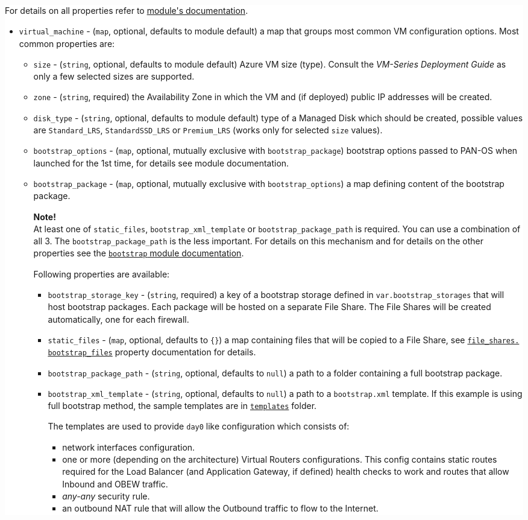   For details on all properties refer to [module's documentation](../../modules/vmseries/README.md#image).

- `virtual_machine` - (`map`, optional, defaults to module default) a map that groups most common VM configuration options. 
                      Most common properties are:

  - `size`              - (`string`, optional, defaults to module default) Azure VM size (type). Consult the *VM-Series
                          Deployment Guide* as only a few selected sizes are supported.
  - `zone`              - (`string`, required) the Availability Zone in which the VM and (if deployed) public IP addresses will
                          be created.
  - `disk_type`         - (`string`, optional, defaults to module default) type of a Managed Disk which should be created,
                          possible values are `Standard_LRS`, `StandardSSD_LRS` or `Premium_LRS` (works only for selected
                          `size` values).
  - `bootstrap_options` - (`map`, optional, mutually exclusive with `bootstrap_package`) bootstrap options passed to PAN-OS
                          when launched for the 1st time, for details see module documentation.
  - `bootstrap_package` - (`map`, optional, mutually exclusive with `bootstrap_options`) a map defining content of the
                          bootstrap package.

    **Note!** \
    At least one of `static_files`, `bootstrap_xml_template` or `bootstrap_package_path` is required. You can use a combination
    of all 3. The `bootstrap_package_path` is the less important. For details on this mechanism and for details on the other
    properties see the [`bootstrap` module documentation](../../modules/bootstrap/README.md).

    Following properties are available:

    - `bootstrap_storage_key`  - (`string`, required) a key of a bootstrap storage defined in `var.bootstrap_storages` that
                                 will host bootstrap packages. Each package will be hosted on a separate File Share. The File
                                 Shares will be created automatically, one for each firewall.
    - `static_files`           - (`map`, optional, defaults to `{}`) a map containing files that will be copied to a File
                                 Share, see [`file_shares.bootstrap_files`](../../modules/bootstrap/README.md#file_shares)
                                 property documentation for details.
    - `bootstrap_package_path` - (`string`, optional, defaults to `null`) a path to a folder containing a full bootstrap
                                 package.
    - `bootstrap_xml_template` - (`string`, optional, defaults to `null`) a path to a `bootstrap.xml` template. If this example
                                 is using full bootstrap method, the sample templates are in [`templates`](./templates) folder.

      The templates are used to provide `day0` like configuration which consists of:

      - network interfaces configuration.
      - one or more (depending on the architecture) Virtual Routers configurations. This config contains static routes
        required for the Load Balancer (and Application Gateway, if defined) health checks to work and routes that allow
        Inbound and OBEW traffic.
      - *any-any* security rule.
      - an outbound NAT rule that will allow the Outbound traffic to flow to the Internet.
